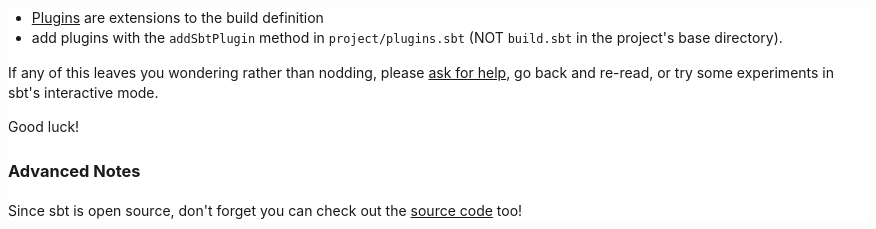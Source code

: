 -   [Plugins][Using-Plugins] are extensions to the build definition
-   add plugins with the `addSbtPlugin` method in `project/plugins.sbt` (NOT
    `build.sbt` in the project's base directory).

If any of this leaves you wondering rather than nodding, please
[ask for help][getting-help], go back and re-read, or try some
experiments in sbt's interactive mode.

Good luck!

### Advanced Notes



Since sbt is open source, don't forget you can check out the
[source code](https://github.com/sbt/sbt) too!


  [Basic-Def]: Basic-Def.html
  [Scopes]: Scopes.html
  [More-About-Settings]: More-About-Settings.html
  [Basic-Def]: Basic-Def.html
  [Hello]: Hello.html
  [Running]: Running.html
  [MSI]: http://dl.bintray.com/sbt/native-packages/sbt/0.13.2/sbt-0.13.2.msi
  [Setup-Notes]: http://www.scala-sbt.org/release/docs/Detailed-Topics/Setup-Notes.html
  [Mac]: Installing-sbt-on-Mac.html
  [Windows]: Installing-sbt-on-Windows.html
  [Linux]: Installing-sbt-on-Linux.html
  [Manual-Installation]: Manual-Installation.html
  [ZIP]: http://dl.bintray.com/sbt/native-packages/sbt/0.13.2/sbt-0.13.2.zip
  [TGZ]: http://dl.bintray.com/sbt/native-packages/sbt/0.13.2/sbt-0.13.2.tgz
  [Manual-Installation]: Manual-Installation.html
  [MSI]: http://dl.bintray.com/sbt/native-packages/sbt/0.13.2/sbt-0.13.2.msi
  [ZIP]: http://dl.bintray.com/sbt/native-packages/sbt/0.13.2/sbt-0.13.2.zip
  [TGZ]: http://dl.bintray.com/sbt/native-packages/sbt/0.13.2/sbt-0.13.2.tgz
  [ZIP]: http://dl.bintray.com/sbt/native-packages/sbt/0.13.2/sbt-0.13.2.zip
  [TGZ]: http://dl.bintray.com/sbt/native-packages/sbt/0.13.2/sbt-0.13.2.tgz
  [RPM]: http://dl.bintray.com/sbt/native-packages/sbt/0.13.2/sbt-0.13.2.rpm
  [DEB]: http://dl.bintray.com/sbt/native-packages/sbt/0.13.2/sbt-0.13.2.deb
  [Manual-Installation]: Manual-Installation.html
  [sbt-launch.jar]: http://repo.typesafe.com/typesafe/ivy-releases/org.scala-sbt/sbt-launch/0.13.2/sbt-launch.jar
  [Basic-Def]: Basic-Def.html
  [Setup]: Setup.html
  [Hello]: Hello.html
  [Setup]: Setup.html
  [Full-Def]: Full-Def.html
  [Hello]: Hello.html
  [Setup]: Setup.html
  [Triggered-Execution]: http://www.scala-sbt.org/release/docs/Detailed-Topics/Triggered-Execution.html
  [Command-Line-Reference]: http://www.scala-sbt.org/release/docs/Detailed-Topics/Command-Line-Reference.html
  [More-About-Settings]: More-About-Settings.html
  [Full-Def]: Full-Def.html
  [Running]: Running.html
  [Library-Dependencies]: Library-Dependencies.html
  [Input-Tasks]: http://www.scala-sbt.org/release/docs/Extending/Input-Tasks.html
  [Basic-Def]: Basic-Def.html
  [More-About-Settings]: More-About-Settings.html
  [Library-Dependencies]: Library-Dependencies.html
  [Multi-Project]: Multi-Project.html
  [Inspecting-Settings]: http://www.scala-sbt.org/release/docs/Detailed-Topics/Inspecting-Settings.html
  [Basic-Def]: Basic-Def.html
  [Scopes]: Scopes.html
  [Full-Def]: Full-Def.html
  [Basic-Def]: Basic-Def.html
  [Scopes]: Scopes.html
  [More-About-Settings]: More-About-Settings.html
  [external-maven-ivy]: http://www.scala-sbt.org/release/docs/Detailed-Topics/Library-Management.html#external-maven-ivy
  [Cross-Build]: http://www.scala-sbt.org/release/docs/Detailed-Topics/Cross-Build.html
  [Resolvers]: http://www.scala-sbt.org/release/docs/Detailed-Topics/Resolvers.html
  [Library-Management]: http://www.scala-sbt.org/release/docs/Detailed-Topics/Library-Management.html
  [Basic-Def]: Basic-Def.html
  [Scopes]: Scopes.html
  [Directories]: Directories.html
  [Full-Def]: Full-Def.html
  [Basic-Def]: Basic-Def.html
  [Library-Dependencies]: Library-Dependencies.html
  [Multi-Project]: Multi-Project.html
  [AutoPlugins]: http://www.scala-sbt.org/release/docs/Detailed-Topics/AutoPlugins.html
  [global-vs-local-plugins]: http://www.scala-sbt.org/release/docs/Detailed-Topics/Best-Practices.html#global-vs-local-plugins
  [Community-Plugins]: http://www.scala-sbt.org/release/docs/Community/Community-Plugins.html
  [Plugins]: http://www.scala-sbt.org/release/docs/Extending/Plugins.html
  [Plugins-Best-Practices]: http://www.scala-sbt.org/release/docs/Extending/Plugins-Best-Practices.html
  [Basic-Def]: Basic-Def.html
  [More-About-Settings]: More-About-Settings.html
  [Using-Plugins]: Using-Plugins.html
  [Input-Tasks]: http://www.scala-sbt.org/release/docs/Extending/Input-Tasks.html
  [Plugins]: http://www.scala-sbt.org/release/docs/Extending/Plugins.html
  [Tasks]: http://www.scala-sbt.org/release/docs/Extending/Tasks.html
  [Basic-Def]: Basic-Def.html
  [More-About-Settings]: More-About-Settings.html
  [Using-Plugins]: Using-Plugins.html
  [Basic-Def]: Basic-Def.html
  [Scopes]: Scopes.html
  [Full-Def]: Full-Def.html
  [Using-Plugins]: Using-Plugins.html
  [getting-help]: http://www.scala-sbt.org/release/docs/faq.html#getting-help